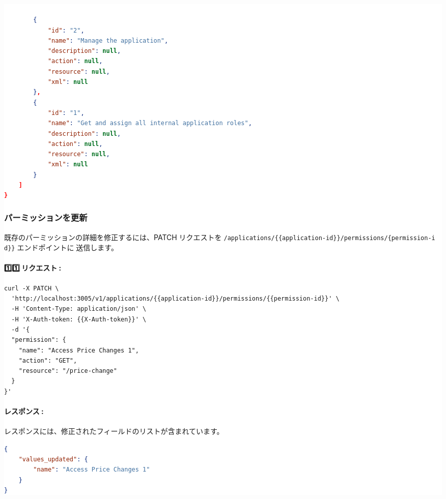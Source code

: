 ```json

        {
            "id": "2",
            "name": "Manage the application",
            "description": null,
            "action": null,
            "resource": null,
            "xml": null
        },
        {
            "id": "1",
            "name": "Get and assign all internal application roles",
            "description": null,
            "action": null,
            "resource": null,
            "xml": null
        }
    ]
}
```

<a name="update-a-permission"></a>

### パーミッションを更新

既存のパーミッションの詳細を修正するには、PATCH リクエストを
`/applications/{{application-id}}/permissions/{permission-id}}` エンドポイントに
送信します。

#### 1️⃣1️⃣ リクエスト :

```console
curl -X PATCH \
  'http://localhost:3005/v1/applications/{{application-id}}/permissions/{{permission-id}}' \
  -H 'Content-Type: application/json' \
  -H 'X-Auth-token: {{X-Auth-token}}' \
  -d '{
  "permission": {
    "name": "Access Price Changes 1",
    "action": "GET",
    "resource": "/price-change"
  }
}'
```

#### レスポンス :

レスポンスには、修正されたフィールドのリストが含まれています。

```json
{
    "values_updated": {
        "name": "Access Price Changes 1"
    }
}
```
